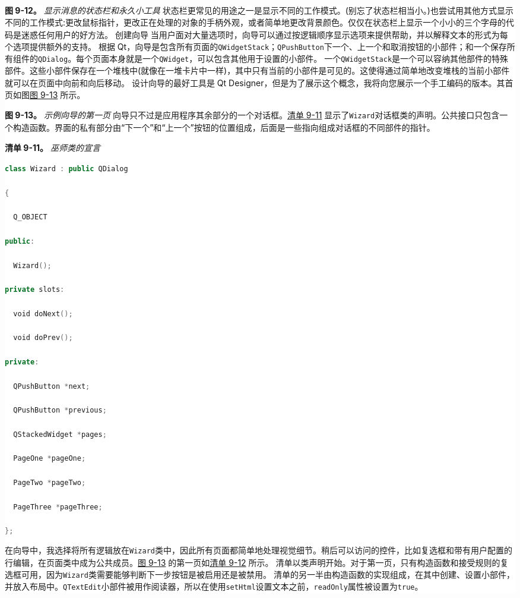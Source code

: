 **图 9-12。** *显示消息的状态栏和永久小工具*
状态栏更常见的用途之一是显示不同的工作模式。(别忘了状态栏相当小。)也尝试用其他方式显示不同的工作模式:更改鼠标指针，更改正在处理的对象的手柄外观，或者简单地更改背景颜色。仅仅在状态栏上显示一个小小的三个字母的代码是迷惑任何用户的好方法。
创建向导
当用户面对大量选项时，向导可以通过按逻辑顺序显示选项来提供帮助，并以解释文本的形式为每个选项提供额外的支持。
根据 Qt，向导是包含所有页面的`QWidgetStack`；`QPushButton`下一个、上一个和取消按钮的小部件；和一个保存所有组件的`QDialog`。每个页面本身就是一个`QWidget`，可以包含其他用于设置的小部件。
一个`QWidgetStack`是一个可以容纳其他部件的特殊部件。这些小部件保存在一个堆栈中(就像在一堆卡片中一样)，其中只有当前的小部件是可见的。这使得通过简单地改变堆栈的当前小部件就可以在页面中向前和向后移动。
设计向导的最好工具是 Qt Designer，但是为了展示这个概念，我将向您展示一个手工编码的版本。其首页如图[图 9-13](#the_first_page_of_the_example_wizard) 所示。

**图 9-13。** *示例向导的第一页*
向导只不过是应用程序其余部分的一个对话框。[清单 9-11](#the_declaration_of_a_wizard_class) 显示了`Wizard`对话框类的声明。公共接口只包含一个构造函数。界面的私有部分由“下一个”和“上一个”按钮的位置组成，后面是一些指向组成对话框的不同部件的指针。

**清单 9-11。** *巫师类的宣言*

```cpp
class Wizard : public QDialog

{

  Q_OBJECT

public:

  Wizard();

private slots:

  void doNext();

  void doPrev();

private:

  QPushButton *next;

  QPushButton *previous;

  QStackedWidget *pages;

  PageOne *pageOne;

  PageTwo *pageTwo;

  PageThree *pageThree;

};
```

在向导中，我选择将所有逻辑放在`Wizard`类中，因此所有页面都简单地处理视觉细节。稍后可以访问的控件，比如复选框和带有用户配置的行编辑，在页面类中成为公共成员。[图 9-13](#the_first_page_of_the_example_wizard) 的第一页如[清单 9-12](#the_first_page_of_the_wizard) 所示。
清单以类声明开始。对于第一页，只有构造函数和接受规则的复选框可用，因为`Wizard`类需要能够判断下一步按钮是被启用还是被禁用。
清单的另一半由构造函数的实现组成，在其中创建、设置小部件，并放入布局中。`QTextEdit`小部件被用作阅读器，所以在使用`setHtml`设置文本之前，`readOnly`属性被设置为`true`。
